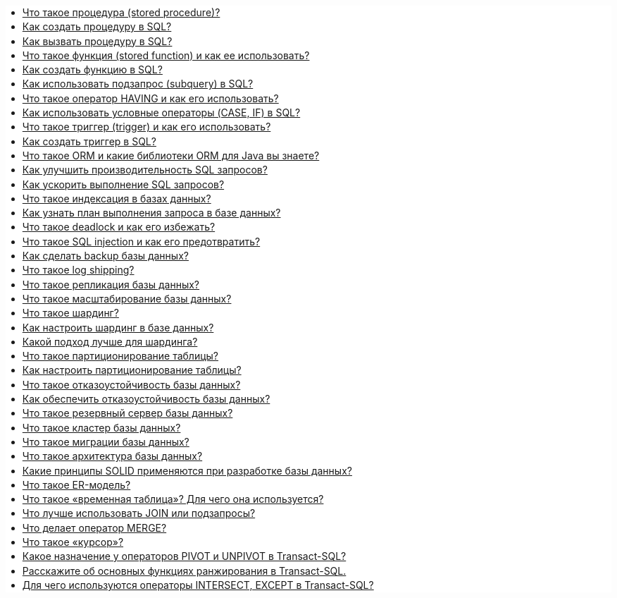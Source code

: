   - [Что такое процедура (stored procedure)?](#Что_такое_процедура_stored_procedure)
  - [Как создать процедуру в SQL?](#Как_создать_процедуру_в_SQL)
  - [Как вызвать процедуру в SQL?](#Как_вызвать_процедуру_в_SQL)
  - [Что такое функция (stored function) и как ее использовать?](#Что_такое_функция_stored_function_и_как_ее_использовать)
  - [Как создать функцию в SQL?](#Как_создать_функцию_в_SQL)
  - [Как использовать подзапрос (subquery) в SQL?](#Как_использовать_подзапрос_subquery_в_SQL)
  - [Что такое оператор HAVING и как его использовать?](#Что_такое_оператор_HAVING_и_как_его_использовать)
  - [Как использовать условные операторы (CASE, IF) в SQL?](#Как_использовать_условные_операторы_CASE_IF_в_SQL)
  - [Что такое триггер (trigger) и как его использовать?](#Что_такое_триггер_trigger_и_как_его_использовать)
  - [Как создать триггер в SQL?](#Как_создать_триггер_в_SQL)
  - [Что такое ORM и какие библиотеки ORM для Java вы знаете?](#Что_такое_ORM_и_какие_библиотеки_ORM_для_Java_вы_знаете)
  - [Как улучшить производительность SQL запросов?](#Как_улучшить_производительность_SQL_запросов)
  - [Как ускорить выполнение SQL запросов?](#Как_ускорить_выполнение_SQL_запросов)
  - [Что такое индексация в базах данных?](#Что_такое_индексация_в_базах_данных)
  - [Как узнать план выполнения запроса в базе данных?](#Как_узнать_план_выполнения_запроса_в_базе_данных)
  - [Что такое deadlock и как его избежать?](#Что_такое_deadlock_и_как_его_избежать)
  - [Что такое SQL injection и как его предотвратить?](#Что_такое_SQL_injection_и_как_его_предотвратить)
  - [Как сделать backup базы данных?](#Как_сделать_backup_базы_данных)
  - [Что такое log shipping?](#Что_такое_log_shipping)
  - [Что такое репликация базы данных?](#Что_такое_репликация_базы_данных)
  - [Что такое масштабирование базы данных?](#Что_такое_масштабирование_базы_данных)
  - [Что такое шардинг?](#Что_такое_шардинг) 
  - [Как настроить шардинг в базе данных?](#Как_настроить_шардинг_в_базе_данных)
  - [Какой подход лучше для шардинга?](#Какой_подход_лучше_для_шардинга) 
  - [Что такое партиционирование таблицы?](#Что_такое_партиционирование_таблицы) 
  - [Как настроить партиционирование таблицы?](#Как_настроить_партиционирование_таблицы) 
  - [Что такое отказоустойчивость базы данных?](#Что_такое_отказоустойчивость_базы_данных) 
  - [Как обеспечить отказоустойчивость базы данных?](#Как_обеспечить_отказоустойчивость_базы_данных)
  - [Что такое резервный сервер базы данных?](#Что_такое_резервный_сервер_базы_данных)
  - [Что такое кластер базы данных?](#Что_такое_кластер_базы_данных)
  - [Что такое миграции базы данных?](#Что_такое_миграции_базы_данных)
  - [Что такое архитектура базы данных?](#Что_такое_архитектура_базы_данных)
  - [Какие принципы SOLID применяются при разработке базы данных?](#Какие_принципы_SOLID_применяются_при_разработке_базы_данных)
  - [Что такое ER-модель?](#Что_такое_ER_модель)
  - [Что такое «временная таблица»? Для чего она используется?](#Что_такое_временная_таблица_Для_чего_она_используется)
  - [Что лучше использовать JOIN или подзапросы?](#Что_лучше_использовать_JOIN_или_подзапросы)
  - [Что делает оператор MERGE?](#Что_делает_оператор_MERGE)
  - [Что такое «курсор»?](#Что_такое_курсор)
  - [Какое назначение у операторов PIVOT и UNPIVOT в Transact-SQL?](#Какое_назначение_у_операторов_PIVOT_и_UNPIVOT_в_Transact_SQL)
  - [Расскажите об основных функциях ранжирования в Transact-SQL.](#Расскажите_об_основных_функциях_ранжирования_в_Transact_SQL)
  - [Для чего используются операторы INTERSECT, EXCEPT в Transact-SQL?](#Для_чего_используются_операторы_INTERSECT_EXCEPT_в_Transact_SQL)
